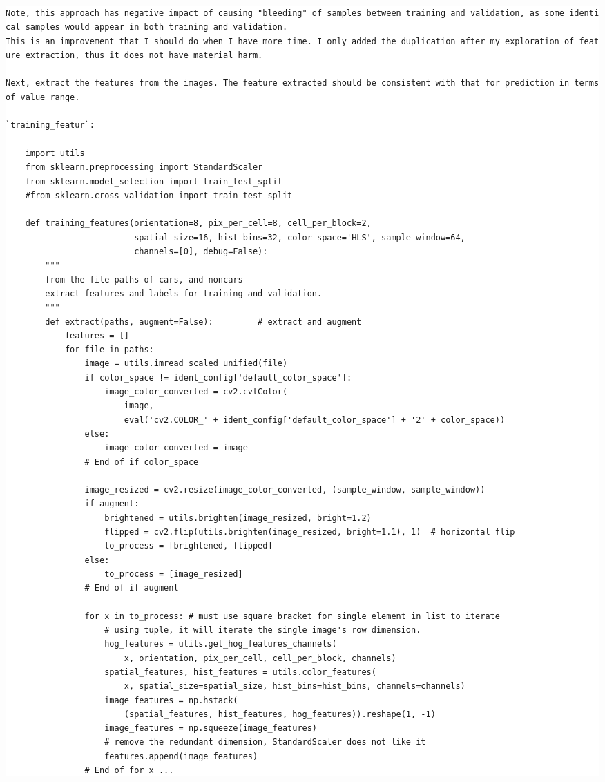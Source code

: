     Note, this approach has negative impact of causing "bleeding" of samples between training and validation, as some identical samples would appear in both training and validation. 
    This is an improvement that I should do when I have more time. I only added the duplication after my exploration of feature extraction, thus it does not have material harm. 
    
    Next, extract the features from the images. The feature extracted should be consistent with that for prediction in terms of value range.
    
    `training_featur`:
    
        import utils
        from sklearn.preprocessing import StandardScaler
        from sklearn.model_selection import train_test_split
        #from sklearn.cross_validation import train_test_split
        
        def training_features(orientation=8, pix_per_cell=8, cell_per_block=2,
                              spatial_size=16, hist_bins=32, color_space='HLS', sample_window=64,
                              channels=[0], debug=False):
            """
            from the file paths of cars, and noncars
            extract features and labels for training and validation.
            """
            def extract(paths, augment=False):         # extract and augment
                features = []
                for file in paths:
                    image = utils.imread_scaled_unified(file)
                    if color_space != ident_config['default_color_space']:
                        image_color_converted = cv2.cvtColor(
                            image,
                            eval('cv2.COLOR_' + ident_config['default_color_space'] + '2' + color_space))
                    else:
                        image_color_converted = image
                    # End of if color_space
        
                    image_resized = cv2.resize(image_color_converted, (sample_window, sample_window))
                    if augment:
                        brightened = utils.brighten(image_resized, bright=1.2)
                        flipped = cv2.flip(utils.brighten(image_resized, bright=1.1), 1)  # horizontal flip
                        to_process = [brightened, flipped]
                    else:
                        to_process = [image_resized]
                    # End of if augment
        
                    for x in to_process: # must use square bracket for single element in list to iterate
                        # using tuple, it will iterate the single image's row dimension. 
                        hog_features = utils.get_hog_features_channels(
                            x, orientation, pix_per_cell, cell_per_block, channels)
                        spatial_features, hist_features = utils.color_features(
                            x, spatial_size=spatial_size, hist_bins=hist_bins, channels=channels)
                        image_features = np.hstack(
                            (spatial_features, hist_features, hog_features)).reshape(1, -1)
                        image_features = np.squeeze(image_features)
                        # remove the redundant dimension, StandardScaler does not like it
                        features.append(image_features)
                    # End of for x ...